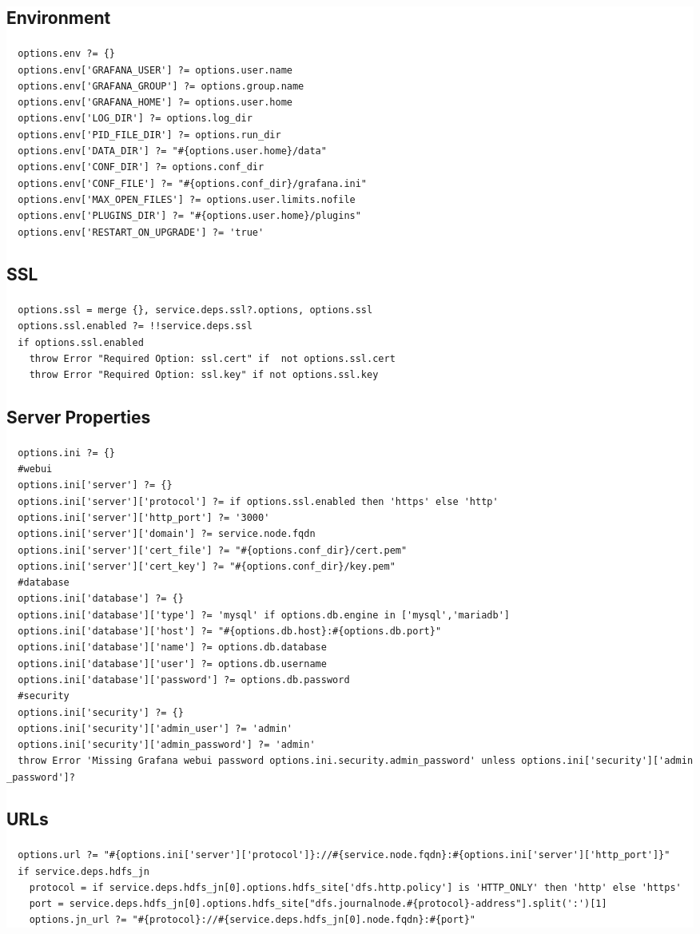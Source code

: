 ## Environment

      options.env ?= {}
      options.env['GRAFANA_USER'] ?= options.user.name
      options.env['GRAFANA_GROUP'] ?= options.group.name
      options.env['GRAFANA_HOME'] ?= options.user.home
      options.env['LOG_DIR'] ?= options.log_dir
      options.env['PID_FILE_DIR'] ?= options.run_dir
      options.env['DATA_DIR'] ?= "#{options.user.home}/data"
      options.env['CONF_DIR'] ?= options.conf_dir
      options.env['CONF_FILE'] ?= "#{options.conf_dir}/grafana.ini"
      options.env['MAX_OPEN_FILES'] ?= options.user.limits.nofile
      options.env['PLUGINS_DIR'] ?= "#{options.user.home}/plugins"
      options.env['RESTART_ON_UPGRADE'] ?= 'true'

## SSL

      options.ssl = merge {}, service.deps.ssl?.options, options.ssl
      options.ssl.enabled ?= !!service.deps.ssl
      if options.ssl.enabled
        throw Error "Required Option: ssl.cert" if  not options.ssl.cert
        throw Error "Required Option: ssl.key" if not options.ssl.key

## Server Properties

      options.ini ?= {}
      #webui
      options.ini['server'] ?= {}
      options.ini['server']['protocol'] ?= if options.ssl.enabled then 'https' else 'http'
      options.ini['server']['http_port'] ?= '3000'
      options.ini['server']['domain'] ?= service.node.fqdn
      options.ini['server']['cert_file'] ?= "#{options.conf_dir}/cert.pem"
      options.ini['server']['cert_key'] ?= "#{options.conf_dir}/key.pem"
      #database
      options.ini['database'] ?= {}
      options.ini['database']['type'] ?= 'mysql' if options.db.engine in ['mysql','mariadb']
      options.ini['database']['host'] ?= "#{options.db.host}:#{options.db.port}"
      options.ini['database']['name'] ?= options.db.database
      options.ini['database']['user'] ?= options.db.username
      options.ini['database']['password'] ?= options.db.password
      #security
      options.ini['security'] ?= {}
      options.ini['security']['admin_user'] ?= 'admin'
      options.ini['security']['admin_password'] ?= 'admin'
      throw Error 'Missing Grafana webui password options.ini.security.admin_password' unless options.ini['security']['admin_password']?

## URLs

      options.url ?= "#{options.ini['server']['protocol']}://#{service.node.fqdn}:#{options.ini['server']['http_port']}"
      if service.deps.hdfs_jn
        protocol = if service.deps.hdfs_jn[0].options.hdfs_site['dfs.http.policy'] is 'HTTP_ONLY' then 'http' else 'https'
        port = service.deps.hdfs_jn[0].options.hdfs_site["dfs.journalnode.#{protocol}-address"].split(':')[1]
        options.jn_url ?= "#{protocol}://#{service.deps.hdfs_jn[0].node.fqdn}:#{port}"
